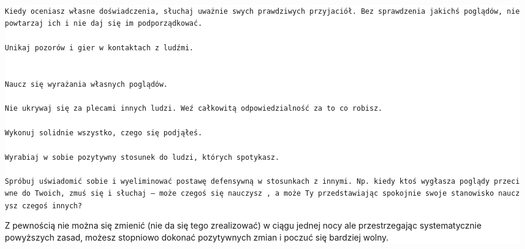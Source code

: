  	Kiedy oceniasz własne doświadczenia, słuchaj uważnie swych prawdziwych przyjaciół. Bez sprawdzenia jakichś poglądów, nie powtarzaj ich i nie daj się im podporządkować.

 	Unikaj pozorów i gier w kontaktach z ludźmi. 


 	Naucz się wyrażania własnych poglądów.

 	Nie ukrywaj się za plecami innych ludzi. Weź całkowitą odpowiedzialność za to co robisz.

 	Wykonuj solidnie wszystko, czego się podjąłeś.

 	Wyrabiaj w sobie pozytywny stosunek do ludzi, których spotykasz.

 	Spróbuj uświadomić sobie i wyeliminować postawę defensywną w stosunkach z innymi. Np. kiedy ktoś wygłasza poglądy przeciwne do Twoich, zmuś się i słuchaj – może czegoś się nauczysz , a może Ty przedstawiając spokojnie swoje stanowisko nauczysz czegoś innych?



Z pewnością nie można się zmienić (nie da się tego zrealizować) w ciągu jednej nocy ale przestrzegając systematycznie powyższych zasad, możesz stopniowo dokonać pozytywnych zmian i poczuć się bardziej wolny.
